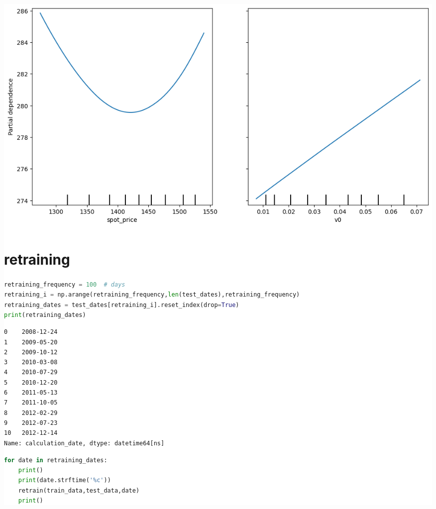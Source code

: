 
    
![png](output_7_0.png)
    


# retraining


```python
retraining_frequency = 100  # days
retraining_i = np.arange(retraining_frequency,len(test_dates),retraining_frequency)
retraining_dates = test_dates[retraining_i].reset_index(drop=True)
print(retraining_dates)
```

    0    2008-12-24
    1    2009-05-20
    2    2009-10-12
    3    2010-03-08
    4    2010-07-29
    5    2010-12-20
    6    2011-05-13
    7    2011-10-05
    8    2012-02-29
    9    2012-07-23
    10   2012-12-14
    Name: calculation_date, dtype: datetime64[ns]
    


```python
for date in retraining_dates:
    print()
    print(date.strftime('%c'))
    retrain(train_data,test_data,date)
    print()
```
